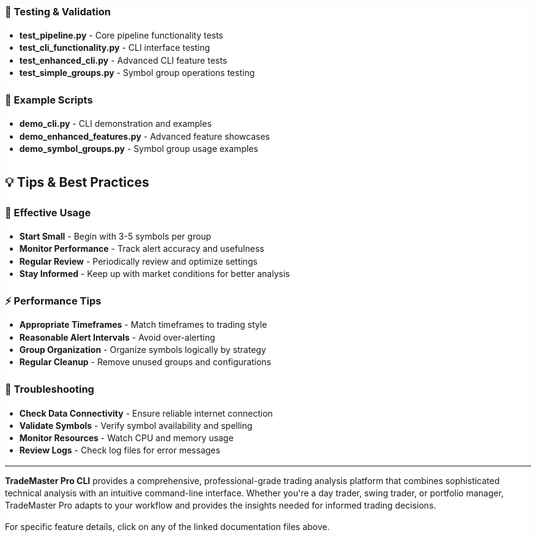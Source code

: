 ### 🧪 Testing & Validation
- **test_pipeline.py** - Core pipeline functionality tests
- **test_cli_functionality.py** - CLI interface testing
- **test_enhanced_cli.py** - Advanced CLI feature tests
- **test_simple_groups.py** - Symbol group operations testing

### 🎯 Example Scripts
- **demo_cli.py** - CLI demonstration and examples
- **demo_enhanced_features.py** - Advanced feature showcases
- **demo_symbol_groups.py** - Symbol group usage examples

## 💡 Tips & Best Practices

### 🎯 Effective Usage
- **Start Small** - Begin with 3-5 symbols per group
- **Monitor Performance** - Track alert accuracy and usefulness
- **Regular Review** - Periodically review and optimize settings
- **Stay Informed** - Keep up with market conditions for better analysis

### ⚡ Performance Tips
- **Appropriate Timeframes** - Match timeframes to trading style
- **Reasonable Alert Intervals** - Avoid over-alerting
- **Group Organization** - Organize symbols logically by strategy
- **Regular Cleanup** - Remove unused groups and configurations

### 🔧 Troubleshooting
- **Check Data Connectivity** - Ensure reliable internet connection
- **Validate Symbols** - Verify symbol availability and spelling
- **Monitor Resources** - Watch CPU and memory usage
- **Review Logs** - Check log files for error messages

---

**TradeMaster Pro CLI** provides a comprehensive, professional-grade trading analysis platform that combines sophisticated technical analysis with an intuitive command-line interface. Whether you're a day trader, swing trader, or portfolio manager, TradeMaster Pro adapts to your workflow and provides the insights needed for informed trading decisions.

For specific feature details, click on any of the linked documentation files above.
